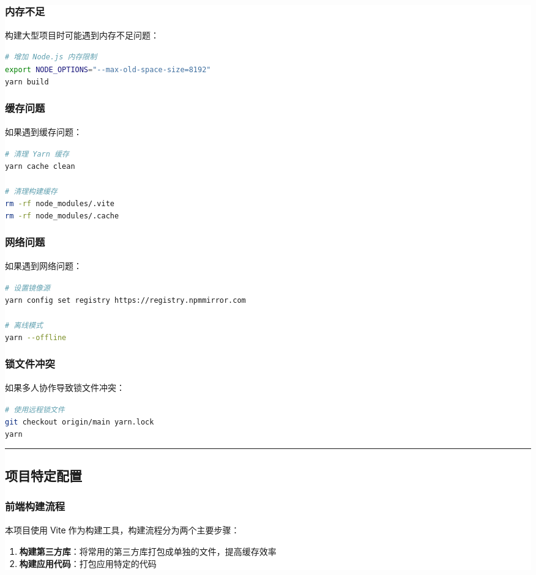 ### 内存不足

构建大型项目时可能遇到内存不足问题：

```bash
# 增加 Node.js 内存限制
export NODE_OPTIONS="--max-old-space-size=8192"
yarn build
```

### 缓存问题

如果遇到缓存问题：

```bash
# 清理 Yarn 缓存
yarn cache clean

# 清理构建缓存
rm -rf node_modules/.vite
rm -rf node_modules/.cache
```

### 网络问题

如果遇到网络问题：

```bash
# 设置镜像源
yarn config set registry https://registry.npmmirror.com

# 离线模式
yarn --offline
```

### 锁文件冲突

如果多人协作导致锁文件冲突：

```bash
# 使用远程锁文件
git checkout origin/main yarn.lock
yarn
```

---

## 项目特定配置

### 前端构建流程

本项目使用 Vite 作为构建工具，构建流程分为两个主要步骤：

1. **构建第三方库**：将常用的第三方库打包成单独的文件，提高缓存效率
2. **构建应用代码**：打包应用特定的代码
